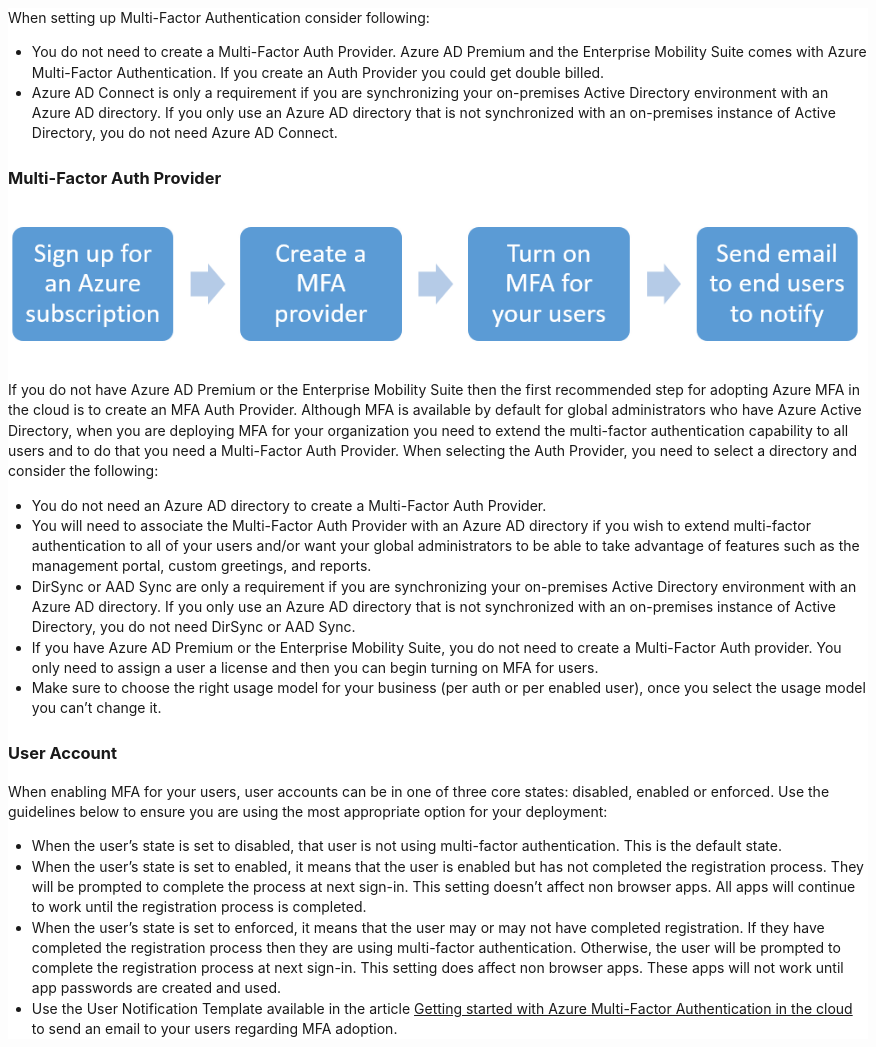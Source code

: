 When setting up Multi-Factor Authentication consider following:

- You do not need to create a Multi-Factor Auth Provider.  Azure AD Premium and the Enterprise Mobility Suite comes with Azure Multi-Factor Authentication.  If you create an Auth Provider you could get double billed.
- Azure AD Connect is only a requirement if you are synchronizing your on-premises Active Directory environment with an Azure AD directory. If you only use an Azure AD directory that is not synchronized with an on-premises instance of Active Directory, you do not need Azure AD Connect.


### Multi-Factor Auth Provider

![Multi-Factor Auth Provider](./media/multi-factor-authentication-security-best-practices/authprovider.png)

If you do not have Azure AD Premium or the Enterprise Mobility Suite then the first recommended step for adopting Azure MFA in the cloud is to create an MFA Auth Provider. Although MFA is available by default for global administrators who have Azure Active Directory, when you are deploying MFA for your organization you need to extend the multi-factor authentication capability to all users and to do that you need a Multi-Factor Auth Provider. 
When selecting the Auth Provider, you need to select a directory and consider the following:

- You do not need an Azure AD directory to create a Multi-Factor Auth Provider. 
- You will need to associate the Multi-Factor Auth Provider with an Azure AD directory if you wish to extend multi-factor authentication to all of your users and/or want your global administrators to be able to take advantage of features such as the management portal, custom greetings, and reports.
- DirSync or AAD Sync are only a requirement if you are synchronizing your on-premises Active Directory environment with an Azure AD directory. If you only use an Azure AD directory that is not synchronized with an on-premises instance of Active Directory, you do not need DirSync or AAD Sync.
- If you have Azure AD Premium or the Enterprise Mobility Suite, you do not need to create a Multi-Factor Auth provider. You only need to assign a user a license and then you can begin turning on MFA for users.
- Make sure to choose the right usage model for your business (per auth or per enabled user), once you select the usage model you can’t change it.

### User Account
When enabling MFA for your users, user accounts can be in one of three core states: disabled, enabled or enforced. 
Use the guidelines below to ensure you are using the most appropriate option for your deployment:

- When the user’s state is set to disabled, that user is not using multi-factor authentication. This is the default state.
- When the user’s state is set to enabled, it means that the user is enabled but has not completed the registration process. They will be prompted to complete the process at next sign-in. This setting doesn’t affect non browser apps. All apps will continue to work until the registration process is completed.
- When the user’s state is set to enforced, it means that the user may or may not have completed registration. If they have completed the registration process then they are using multi-factor authentication. Otherwise, the user will be prompted to complete the registration process at next sign-in. This setting does affect non browser apps. These apps will not work until app passwords are created and used.
- Use the User Notification Template available in the article [Getting started with Azure Multi-Factor Authentication in the cloud](multi-factor-authentication-get-started-cloud.md) to send an email to your users regarding MFA adoption.
